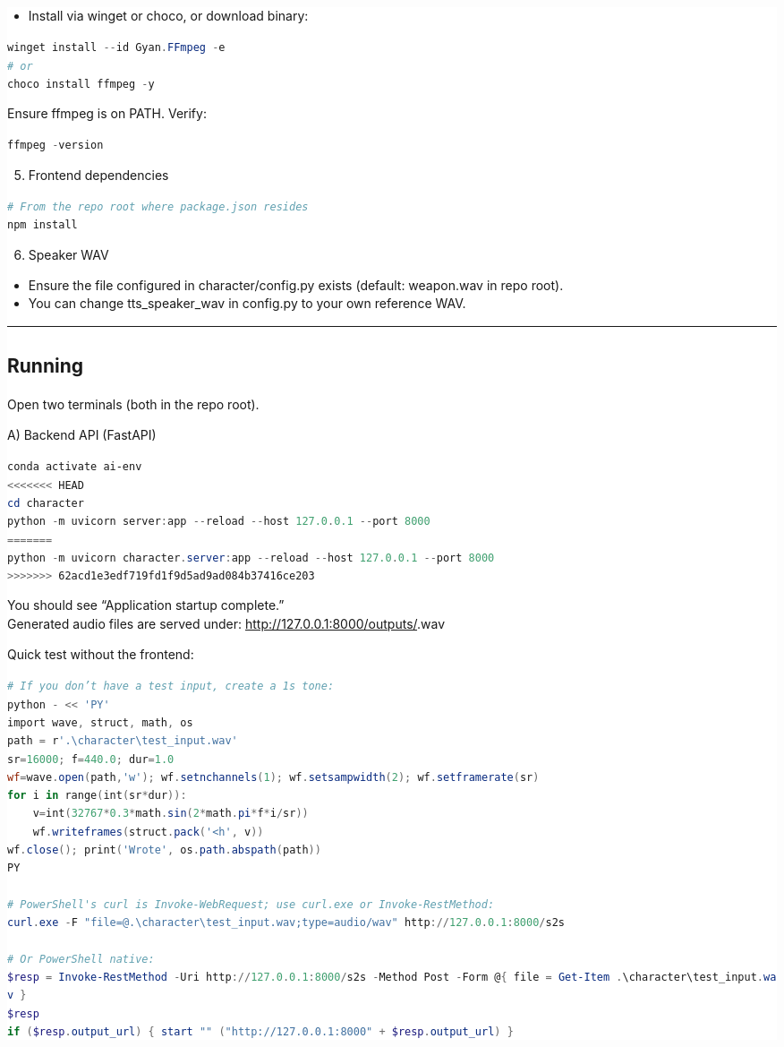 - Install via winget or choco, or download binary:

```powershell
winget install --id Gyan.FFmpeg -e
# or
choco install ffmpeg -y
```

Ensure ffmpeg is on PATH. Verify:

```powershell
ffmpeg -version
```

5. Frontend dependencies

```powershell
# From the repo root where package.json resides
npm install
```

6. Speaker WAV

- Ensure the file configured in character/config.py exists (default: weapon.wav in repo root).
- You can change tts_speaker_wav in config.py to your own reference WAV.

---

## Running

Open two terminals (both in the repo root).

A) Backend API (FastAPI)

```powershell
conda activate ai-env
<<<<<<< HEAD
cd character
python -m uvicorn server:app --reload --host 127.0.0.1 --port 8000
=======
python -m uvicorn character.server:app --reload --host 127.0.0.1 --port 8000
>>>>>>> 62acd1e3edf719fd1f9d5ad9ad084b37416ce203
```

You should see “Application startup complete.”  
Generated audio files are served under: http://127.0.0.1:8000/outputs/<filename>.wav

Quick test without the frontend:

```powershell
# If you don’t have a test input, create a 1s tone:
python - << 'PY'
import wave, struct, math, os
path = r'.\character\test_input.wav'
sr=16000; f=440.0; dur=1.0
wf=wave.open(path,'w'); wf.setnchannels(1); wf.setsampwidth(2); wf.setframerate(sr)
for i in range(int(sr*dur)):
    v=int(32767*0.3*math.sin(2*math.pi*f*i/sr))
    wf.writeframes(struct.pack('<h', v))
wf.close(); print('Wrote', os.path.abspath(path))
PY

# PowerShell's curl is Invoke-WebRequest; use curl.exe or Invoke-RestMethod:
curl.exe -F "file=@.\character\test_input.wav;type=audio/wav" http://127.0.0.1:8000/s2s

# Or PowerShell native:
$resp = Invoke-RestMethod -Uri http://127.0.0.1:8000/s2s -Method Post -Form @{ file = Get-Item .\character\test_input.wav }
$resp
if ($resp.output_url) { start "" ("http://127.0.0.1:8000" + $resp.output_url) }
```